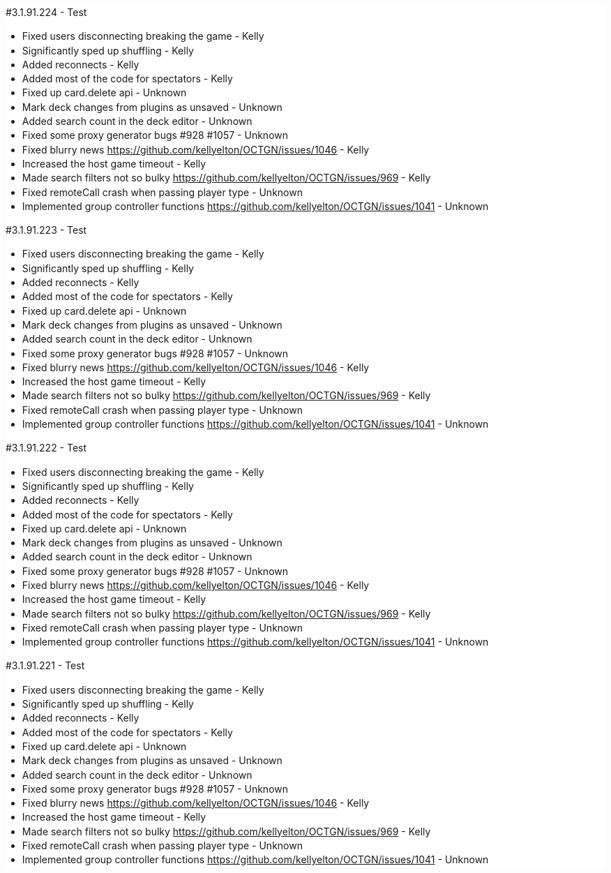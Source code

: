#3.1.91.224 - Test
+ Fixed users disconnecting breaking the game - Kelly
+ Significantly sped up shuffling - Kelly
+ Added reconnects - Kelly
+ Added most of the code for spectators - Kelly
+ Fixed up card.delete api - Unknown
+ Mark deck changes from plugins as unsaved - Unknown
+ Added search count in the deck editor - Unknown
+ Fixed some proxy generator bugs #928 #1057 - Unknown
+ Fixed blurry news https://github.com/kellyelton/OCTGN/issues/1046 - Kelly
+ Increased the host game timeout - Kelly
+ Made search filters not so bulky https://github.com/kellyelton/OCTGN/issues/969 - Kelly
+ Fixed remoteCall crash when passing player type - Unknown
+ Implemented group controller functions https://github.com/kellyelton/OCTGN/issues/1041 - Unknown

#3.1.91.223 - Test
+ Fixed users disconnecting breaking the game - Kelly
+ Significantly sped up shuffling - Kelly
+ Added reconnects - Kelly
+ Added most of the code for spectators - Kelly
+ Fixed up card.delete api - Unknown
+ Mark deck changes from plugins as unsaved - Unknown
+ Added search count in the deck editor - Unknown
+ Fixed some proxy generator bugs #928 #1057 - Unknown
+ Fixed blurry news https://github.com/kellyelton/OCTGN/issues/1046 - Kelly
+ Increased the host game timeout - Kelly
+ Made search filters not so bulky https://github.com/kellyelton/OCTGN/issues/969 - Kelly
+ Fixed remoteCall crash when passing player type - Unknown
+ Implemented group controller functions https://github.com/kellyelton/OCTGN/issues/1041 - Unknown

#3.1.91.222 - Test
+ Fixed users disconnecting breaking the game - Kelly
+ Significantly sped up shuffling - Kelly
+ Added reconnects - Kelly
+ Added most of the code for spectators - Kelly
+ Fixed up card.delete api - Unknown
+ Mark deck changes from plugins as unsaved - Unknown
+ Added search count in the deck editor - Unknown
+ Fixed some proxy generator bugs #928 #1057 - Unknown
+ Fixed blurry news https://github.com/kellyelton/OCTGN/issues/1046 - Kelly
+ Increased the host game timeout - Kelly
+ Made search filters not so bulky https://github.com/kellyelton/OCTGN/issues/969 - Kelly
+ Fixed remoteCall crash when passing player type - Unknown
+ Implemented group controller functions https://github.com/kellyelton/OCTGN/issues/1041 - Unknown

#3.1.91.221 - Test
+ Fixed users disconnecting breaking the game - Kelly
+ Significantly sped up shuffling - Kelly
+ Added reconnects - Kelly
+ Added most of the code for spectators - Kelly
+ Fixed up card.delete api - Unknown
+ Mark deck changes from plugins as unsaved - Unknown
+ Added search count in the deck editor - Unknown
+ Fixed some proxy generator bugs #928 #1057 - Unknown
+ Fixed blurry news https://github.com/kellyelton/OCTGN/issues/1046 - Kelly
+ Increased the host game timeout - Kelly
+ Made search filters not so bulky https://github.com/kellyelton/OCTGN/issues/969 - Kelly
+ Fixed remoteCall crash when passing player type - Unknown
+ Implemented group controller functions https://github.com/kellyelton/OCTGN/issues/1041 - Unknown
